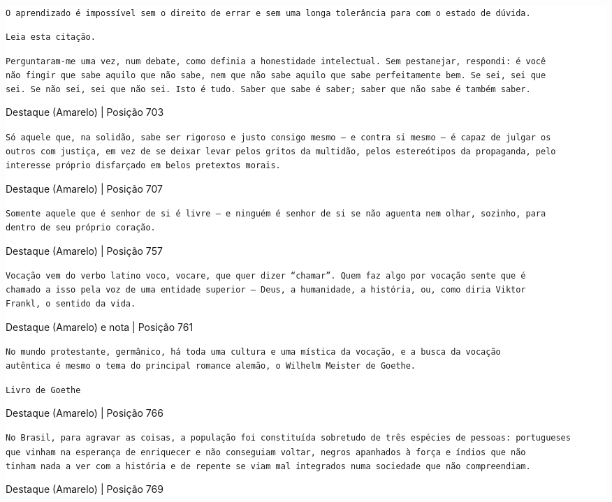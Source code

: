 ```
O aprendizado é impossível sem o direito de errar e sem uma longa tolerância para com o estado de dúvida.
```
```
Leia esta citação.
```

```
Perguntaram-me uma vez, num debate, como definia a honestidade intelectual. Sem pestanejar, respondi: é você
não fingir que sabe aquilo que não sabe, nem que não sabe aquilo que sabe perfeitamente bem. Se sei, sei que
sei. Se não sei, sei que não sei. Isto é tudo. Saber que sabe é saber; saber que não sabe é também saber.
```
Destaque (Amarelo) | Posição 703

```
Só aquele que, na solidão, sabe ser rigoroso e justo consigo mesmo — e contra si mesmo — é capaz de julgar os
outros com justiça, em vez de se deixar levar pelos gritos da multidão, pelos estereótipos da propaganda, pelo
interesse próprio disfarçado em belos pretextos morais.
```
Destaque (Amarelo) | Posição 707

```
Somente aquele que é senhor de si é livre — e ninguém é senhor de si se não aguenta nem olhar, sozinho, para
dentro de seu próprio coração.
```
Destaque (Amarelo) | Posição 757

```
Vocação vem do verbo latino voco, vocare, que quer dizer “chamar”. Quem faz algo por vocação sente que é
chamado a isso pela voz de uma entidade superior — Deus, a humanidade, a história, ou, como diria Viktor
Frankl, o sentido da vida.
```
Destaque (Amarelo) e nota | Posição 761

```
No mundo protestante, germânico, há toda uma cultura e uma mística da vocação, e a busca da vocação
autêntica é mesmo o tema do principal romance alemão, o Wilhelm Meister de Goethe.
```
```
Livro de Goethe
```
Destaque (Amarelo) | Posição 766

```
No Brasil, para agravar as coisas, a população foi constituída sobretudo de três espécies de pessoas: portugueses
que vinham na esperança de enriquecer e não conseguiam voltar, negros apanhados à força e índios que não
tinham nada a ver com a história e de repente se viam mal integrados numa sociedade que não compreendiam.
```
Destaque (Amarelo) | Posição 769
